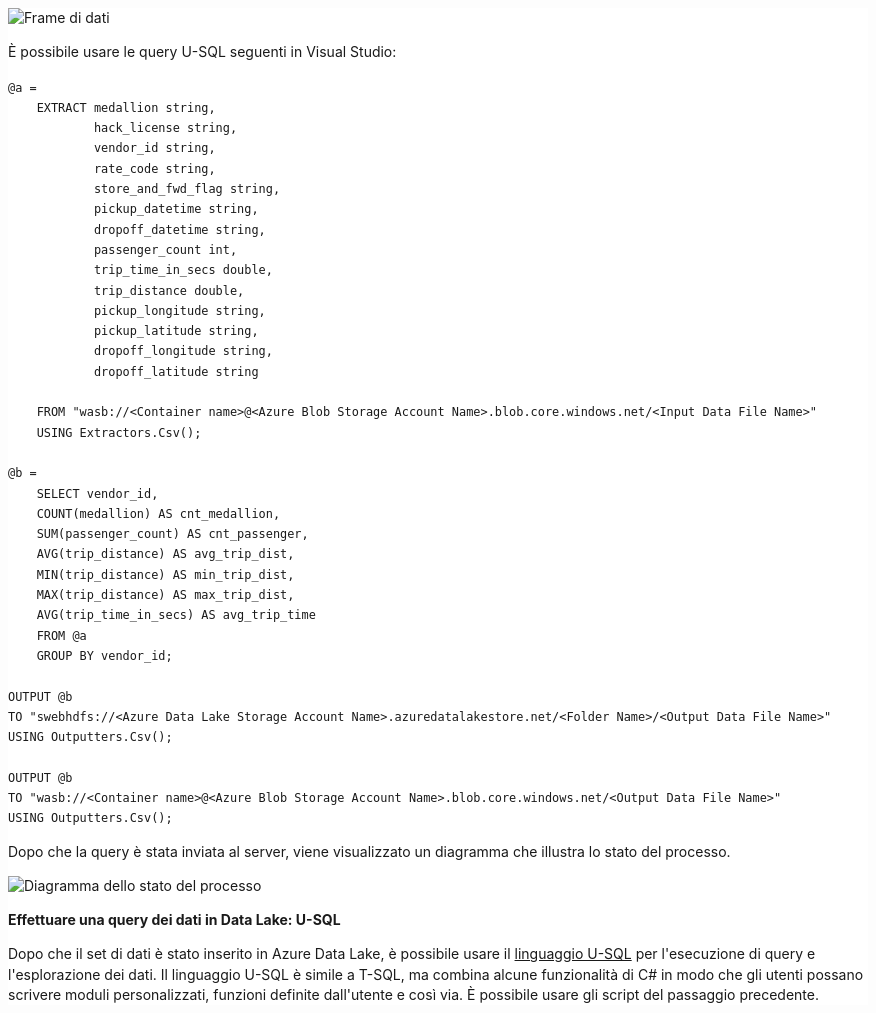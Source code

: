 ![Frame di dati](./media/vm-do-ten-things/USQL_Read_Blob_v2.PNG)

È possibile usare le query U-SQL seguenti in Visual Studio:

    @a =
        EXTRACT medallion string,
                hack_license string,
                vendor_id string,
                rate_code string,
                store_and_fwd_flag string,
                pickup_datetime string,
                dropoff_datetime string,
                passenger_count int,
                trip_time_in_secs double,
                trip_distance double,
                pickup_longitude string,
                pickup_latitude string,
                dropoff_longitude string,
                dropoff_latitude string

        FROM "wasb://<Container name>@<Azure Blob Storage Account Name>.blob.core.windows.net/<Input Data File Name>"
        USING Extractors.Csv();

    @b =
        SELECT vendor_id,
        COUNT(medallion) AS cnt_medallion,
        SUM(passenger_count) AS cnt_passenger,
        AVG(trip_distance) AS avg_trip_dist,
        MIN(trip_distance) AS min_trip_dist,
        MAX(trip_distance) AS max_trip_dist,
        AVG(trip_time_in_secs) AS avg_trip_time
        FROM @a
        GROUP BY vendor_id;

    OUTPUT @b   
    TO "swebhdfs://<Azure Data Lake Storage Account Name>.azuredatalakestore.net/<Folder Name>/<Output Data File Name>"
    USING Outputters.Csv();

    OUTPUT @b   
    TO "wasb://<Container name>@<Azure Blob Storage Account Name>.blob.core.windows.net/<Output Data File Name>"
    USING Outputters.Csv();



Dopo che la query è stata inviata al server, viene visualizzato un diagramma che illustra lo stato del processo.

![Diagramma dello stato del processo](./media/vm-do-ten-things/USQL_Job_Status.PNG)

**Effettuare una query dei dati in Data Lake: U-SQL**

Dopo che il set di dati è stato inserito in Azure Data Lake, è possibile usare il [linguaggio U-SQL](../../data-lake-analytics/data-lake-analytics-u-sql-get-started.md) per l'esecuzione di query e l'esplorazione dei dati. Il linguaggio U-SQL è simile a T-SQL, ma combina alcune funzionalità di C# in modo che gli utenti possano scrivere moduli personalizzati, funzioni definite dall'utente e così via. È possibile usare gli script del passaggio precedente.
